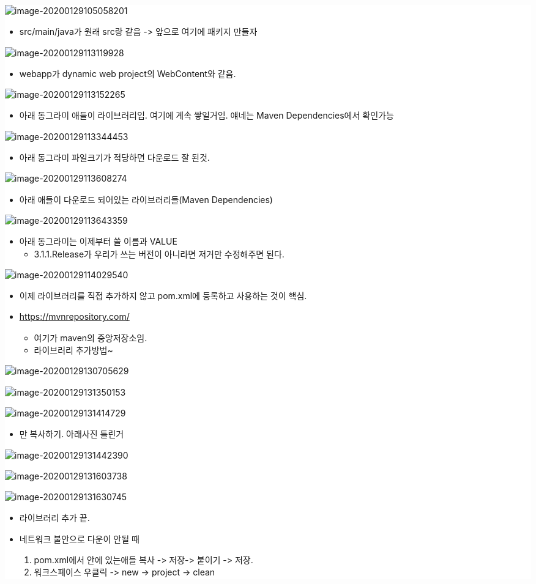 ![image-20200129105058201](images/image-20200129105058201.png)

- src/main/java가 원래 src랑 같음 -> 앞으로 여기에 패키지 만들자

![image-20200129113119928](images/image-20200129113119928.png)

- webapp가 dynamic web project의 WebContent와 같음.

![image-20200129113152265](images/image-20200129113152265.png)

- 아래 동그라미 애들이 라이브러리임. 여기에 계속 쌓일거임. 얘네는 Maven Dependencies에서 확인가능

![image-20200129113344453](images/image-20200129113344453.png)

- 아래 동그라미 파일크기가 적당하면 다운로드 잘 된것.

![image-20200129113608274](images/image-20200129113608274.png)

- 아래 애들이 다운로드 되어있는 라이브러리들(Maven Dependencies)

![image-20200129113643359](images/image-20200129113643359.png)

- 아래 동그라미는 이제부터 쓸 이름과 VALUE
  - 3.1.1.Release가 우리가 쓰는 버전이 아니라면 저거만 수정해주면 된다.

![image-20200129114029540](images/image-20200129114029540.png)

- 이제 라이브러리를 직접 추가하지 않고 pom.xml에 등록하고 사용하는 것이 핵심.



- https://mvnrepository.com/
  - 여기가 maven의 중앙저장소임.
  - 라이브러리 추가방법~

![image-20200129130705629](images/image-20200129130705629.png)

![image-20200129131350153](images/image-20200129131350153.png)

![image-20200129131414729](images/image-20200129131414729.png)

- <dependency></dependency>만 복사하기. 아래사진 틀린거

![image-20200129131442390](images/image-20200129131442390.png)

![image-20200129131603738](images/image-20200129131603738.png)

![image-20200129131630745](images/image-20200129131630745.png)

- 라이브러리 추가 끝.

- 네트워크 불안으로 다운이 안될 때
  1. pom.xml에서 <dependencies><dependencies>안에 있는애들 복사 -> 저장-> 붙이기 -> 저장.
  2. 워크스페이스 우클릭 -> new -> project -> clean
